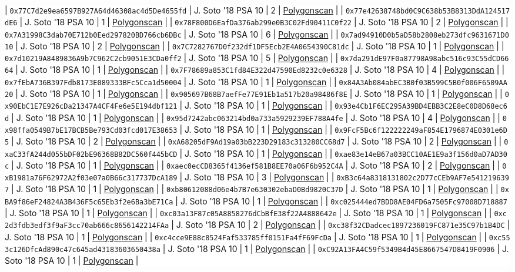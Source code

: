 | `0x77C7d2e9ea6597B927A64d46308ac4d5De4655fd` | J. Soto '18 PSA 10 | 2 | [Polygonscan](https://polygonscan.com/tx/0x6329a9511816fe7c94e3398d92cde8107e98433c3a1f27f3d602a46c357526ad) |
| `0x77e42638748bd0C9C638b53B8313DdA124517dE6` | J. Soto '18 PSA 10 | 1 | [Polygonscan](https://polygonscan.com/tx/0x22b797ebc86c2bcdea301888ca250605236d5d9632cae70ae4907a6f4e1a16f5) |
| `0x78F800D6EafDa376ab299e0B3C02Fd90411C0f22` | J. Soto '18 PSA 10 | 2 | [Polygonscan](https://polygonscan.com/tx/0x0a44e4493e478914491b0731da2467e352d6215d1fb738ac7758652e542d5f8e) |
| `0x7A31998C3dab70E712b0Eed297820BD766cb6DBc` | J. Soto '18 PSA 10 | 6 | [Polygonscan](https://polygonscan.com/tx/0xd2d731e8ffef8e4fdd1d301943e1afc1e1e87c1a910db1fefa3b8dfbc40dc5a5) |
| `0x7ad94910D0b5aD58b2808eb273dfc9631671D010` | J. Soto '18 PSA 10 | 2 | [Polygonscan](https://polygonscan.com/tx/0xe68a8afba5b2b53e9fe673ea4a598ece380bc7ed21bb627f6dee90d818df57a4) |
| `0x7C7282767D0f232df1DF5Ecb2E4A0654390C81dc` | J. Soto '18 PSA 10 | 1 | [Polygonscan](https://polygonscan.com/tx/0x0674bf0473982b82b9c8cdd80bac3ca7aec587b1cef8b29af619be3333509828) |
| `0x7d10219A8489836A9b7C962C2cb9051E3CDa0ff2` | J. Soto '18 PSA 10 | 5 | [Polygonscan](https://polygonscan.com/tx/0xfe9727eb9d6079f18b49f5b2fbb3ca7e6de8e8f60119f2de6997d8116c568a5b) |
| `0x7da291dE97F0a87798A98abc516c93C55dCD6664` | J. Soto '18 PSA 10 | 1 | [Polygonscan](https://polygonscan.com/tx/0xb93a2dd6c681bdee78171788b31f91ef1965ae242c6e6050dec66769aeab8b6a) |
| `0x7F78689a853C1fd84E322d47590Ed8232c0e6328` | J. Soto '18 PSA 10 | 4 | [Polygonscan](https://polygonscan.com/tx/0x6a6d0d755ba59214137d757fea6dd92eece9c23de4f96fcc61a3e00873cc0a02) |
| `0x7fEbA736B397Fdb8173E089333BFc5Cca1d50004` | J. Soto '18 PSA 10 | 1 | [Polygonscan](https://polygonscan.com/tx/0x3488d9b10e3b2d7fd59728bbec62f47b8cc2e29614eb5529cda68d7387c41d7b) |
| `0x84A3Ab084abEC3B0f03B599C5B0f006F6509AA20` | J. Soto '18 PSA 10 | 1 | [Polygonscan](https://polygonscan.com/tx/0xfb9d7d25497aa760aa1f6e83f6b025086f42f61d854ea09eeb2f35d58148ed71) |
| `0x905697B68B7aefFe77E91Eb1a517b20a98486f8E` | J. Soto '18 PSA 10 | 1 | [Polygonscan](https://polygonscan.com/tx/0xc00de10899a753c65d23b8572dd9e363659b4ddcb2b419c561f17566bfc67af7) |
| `0x90EbC1E7E926cDa21347A4CF4Fe6e5E194dbf121` | J. Soto '18 PSA 10 | 1 | [Polygonscan](https://polygonscan.com/tx/0xb92b654198dfe0ca4684de1d5446caf8904d201951fe7e6ef6889ea2bdc2869e) |
| `0x93e4Cb1F6EC295A39BD4EBB3C2E8eC0D8D68ec6d` | J. Soto '18 PSA 10 | 1 | [Polygonscan](https://polygonscan.com/tx/0x8995fc03f781f4f7006276c467e5c57c18a15dfc21e7b29909fa873d72b733d9) |
| `0x95d7242abc063214bd0a733a5929239EF788A4fe` | J. Soto '18 PSA 10 | 4 | [Polygonscan](https://polygonscan.com/tx/0xeead7b49cd0a931b9d0c037417461817cf403abaf43d3b81693761ca15c11fd2) |
| `0x98ffa0549B7bE17BCB5Be793Cd03fcd017E38653` | J. Soto '18 PSA 10 | 1 | [Polygonscan](https://polygonscan.com/tx/0x2278d4b567c9f7ced56d79bc0a77101c78e1ff2b28fd6d059a3a58fff418db91) |
| `0x9FcF5Bc6f122222249aF854E1796874E0301e6D5` | J. Soto '18 PSA 10 | 2 | [Polygonscan](https://polygonscan.com/tx/0x5a1a3a7c8751cd2c904a1158af82b59521b4c75e25db44475c43e1d07eda9ac8) |
| `0xA68205dF9Ad19a03bB223D29183c313280CC68d7` | J. Soto '18 PSA 10 | 2 | [Polygonscan](https://polygonscan.com/tx/0xf7bd5d63d125cb31ee589d72fe97844f91776b6ca1d77c865d0ab81db01d82f3) |
| `0xaC33fA244d055bDF02bE96368B82DC560f445bCD` | J. Soto '18 PSA 10 | 1 | [Polygonscan](https://polygonscan.com/tx/0xf8ef30ce9c7c5252fdb044fc68edc10ee365bcc0f8745813bf77cd53096ea68b) |
| `0xae83e14eB67a03BCC10AE1E9a3f156d0aD7AD30c` | J. Soto '18 PSA 10 | 1 | [Polygonscan](https://polygonscan.com/tx/0x991a841aece69538a56944b972c7e5f990f3618890c5318a3209e2ba59077e7a) |
| `0xaec0ecCD8365f4136ef581B8EE70a06F6b952C4A` | J. Soto '18 PSA 10 | 2 | [Polygonscan](https://polygonscan.com/tx/0x08e1644ea30ed8f4274c47e872538ebd53aee88b4cc798e11650333dad215895) |
| `0xB1981a76F62972A2f03e07a0B66c317737DcA189` | J. Soto '18 PSA 10 | 3 | [Polygonscan](https://polygonscan.com/tx/0xac7c8e0bd2c45af746313c92be7a09c87c504bc1178aacd1e0a7f3aa0c8f0c94) |
| `0xB3c64a8318131802c2D77cCEb9AF7e5412196397` | J. Soto '18 PSA 10 | 1 | [Polygonscan](https://polygonscan.com/tx/0x617a85fe9e0dd683e15c48314938035b0993a60b8766dce2a82ff1522813ef62) |
| `0xb80612088d06e4b7B7e630302ebaD0Bd9820C37D` | J. Soto '18 PSA 10 | 1 | [Polygonscan](https://polygonscan.com/tx/0x3e4396d6be29c9f4eca962f50a200a3fdac215505f281cf3275346a422add23b) |
| `0xBA9f86eF24824A3B436F5c65Eb3f2e6Ba3bE71Ca` | J. Soto '18 PSA 10 | 1 | [Polygonscan](https://polygonscan.com/tx/0x22e3dbda4b4c513ef3969387d32601a8324d88cca4e372aa6342ab6dddaef5b8) |
| `0xc025444ed7BDD8AE04FD6a7505Fc97008D718887` | J. Soto '18 PSA 10 | 1 | [Polygonscan](https://polygonscan.com/tx/0xb56c227b0b299aae9316de29dea8678455d367791ae72316856b6e4604348eee) |
| `0xc03a13F87c05A8858276dCbBfE38f22A4888642e` | J. Soto '18 PSA 10 | 1 | [Polygonscan](https://polygonscan.com/tx/0xceb0f355c481fdcfeed22697da2f8ed0c415eb8aad3847f021d8955aab5a82b1) |
| `0xc2d3fdb3edf3f9aF3cc70ab666c8656142214FAa` | J. Soto '18 PSA 10 | 2 | [Polygonscan](https://polygonscan.com/tx/0x5a4883ff0af61a20ecef5406e030630024c361202ef7bc08dc07f0df2d22aca6) |
| `0xc38f32CDadcec1897236019FC871e35C97b1B4DC` | J. Soto '18 PSA 10 | 1 | [Polygonscan](https://polygonscan.com/tx/0x2fdc96a200dcee2ba70eab18854ffcfd916aa83729c3c38af0e311ca06cf04c4) |
| `0xc4cce9E88c8524Faf533785ff0151Fa4fF69FcDa` | J. Soto '18 PSA 10 | 1 | [Polygonscan](https://polygonscan.com/tx/0x0e1b2c13f612d37a484bd960c41362f752e42f8ea95c006d3687cf7e053970c1) |
| `0xc553c126DfcAd890c47c645ad43183603650438a` | J. Soto '18 PSA 10 | 1 | [Polygonscan](https://polygonscan.com/tx/0x12ba7bcfa5ec04a7bcc0c08166b865b8c490e1b2098fb046435ed320e93399f4) |
| `0xC92A13FA4C59f5349B4d45E8667547D8419F0906` | J. Soto '18 PSA 10 | 1 | [Polygonscan](https://polygonscan.com/tx/0x0da7aeb446d276d9e9342e74f5acda006d0cf7a1b798bfe213440f3b2e298479) |